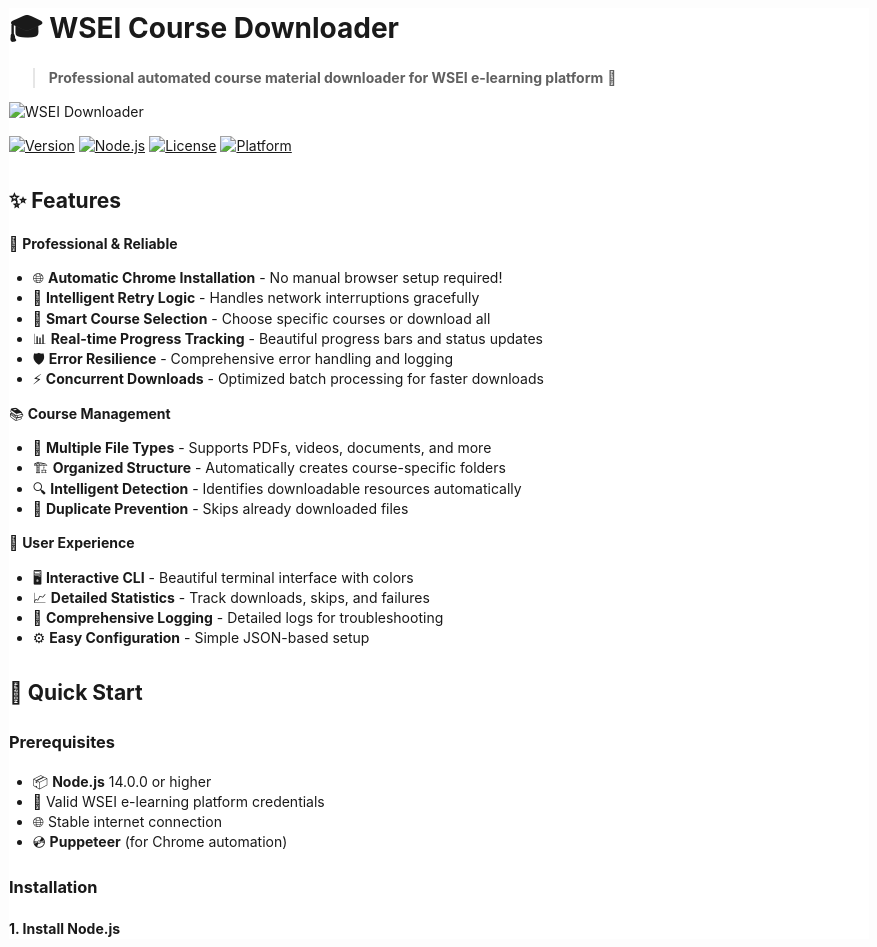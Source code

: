 # 🎓 WSEI Course Downloader

> **Professional automated course material downloader for WSEI e-learning platform** 🚀



![WSEI Downloader](https://i.imgur.com/sgB5MpJ.png)

[![Version](https://img.shields.io/badge/version-1.0.0-blue.svg)](https://github.com/syrex1013/wseidownloader)
[![Node.js](https://img.shields.io/badge/node-%3E%3D14.0.0-green.svg)](https://nodejs.org/)
[![License](https://img.shields.io/badge/license-MIT-yellow.svg)](LICENSE)
[![Platform](https://img.shields.io/badge/platform-Windows%20%7C%20macOS%20%7C%20Linux-lightgrey.svg)]()

## ✨ Features

🔧 **Professional & Reliable**

- 🌐 **Automatic Chrome Installation** - No manual browser setup required!
- 🔄 **Intelligent Retry Logic** - Handles network interruptions gracefully
- 🎯 **Smart Course Selection** - Choose specific courses or download all
- 📊 **Real-time Progress Tracking** - Beautiful progress bars and status updates
- 🛡️ **Error Resilience** - Comprehensive error handling and logging
- ⚡ **Concurrent Downloads** - Optimized batch processing for faster downloads

📚 **Course Management**

- 📖 **Multiple File Types** - Supports PDFs, videos, documents, and more
- 🏗️ **Organized Structure** - Automatically creates course-specific folders
- 🔍 **Intelligent Detection** - Identifies downloadable resources automatically
- 💾 **Duplicate Prevention** - Skips already downloaded files

🎨 **User Experience**

- 🖥️ **Interactive CLI** - Beautiful terminal interface with colors
- 📈 **Detailed Statistics** - Track downloads, skips, and failures
- 📝 **Comprehensive Logging** - Detailed logs for troubleshooting
- ⚙️ **Easy Configuration** - Simple JSON-based setup

## 🚀 Quick Start

### Prerequisites

- 📦 **Node.js** 14.0.0 or higher
- 🔐 Valid WSEI e-learning platform credentials
- 🌐 Stable internet connection
- 💿 **Puppeteer** (for Chrome automation)

### Installation

#### 1. Install Node.js
